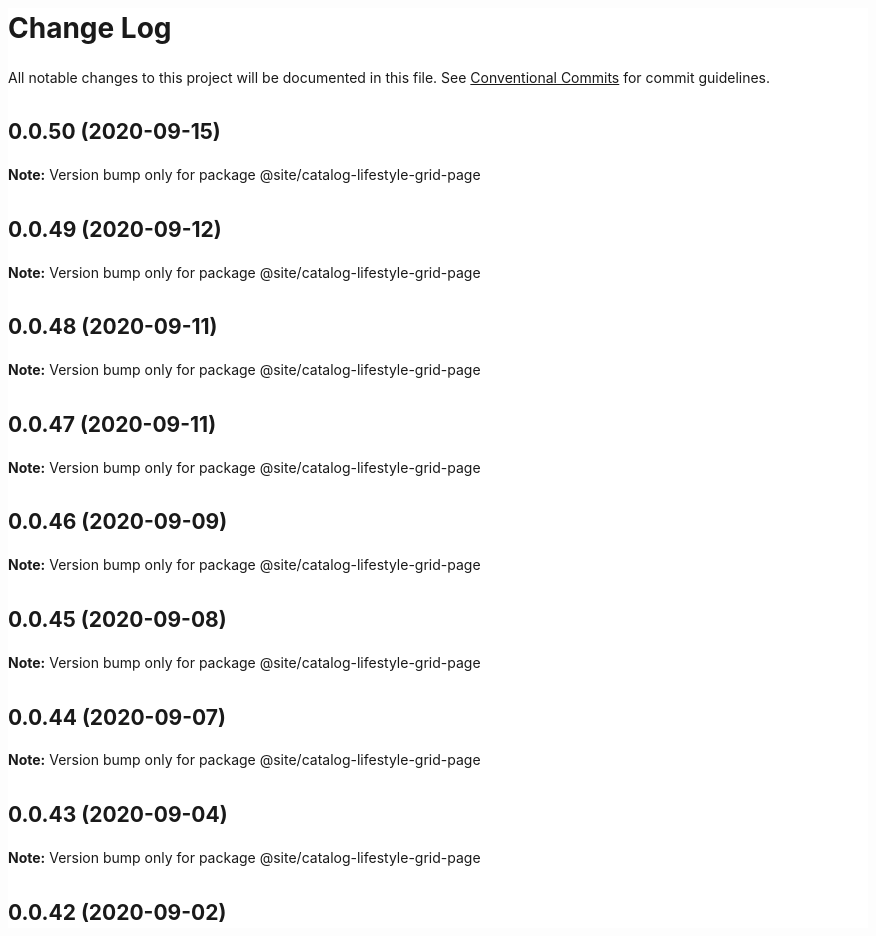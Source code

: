 # Change Log

All notable changes to this project will be documented in this file.
See [Conventional Commits](https://conventionalcommits.org) for commit guidelines.

## 0.0.50 (2020-09-15)

**Note:** Version bump only for package @site/catalog-lifestyle-grid-page





## 0.0.49 (2020-09-12)

**Note:** Version bump only for package @site/catalog-lifestyle-grid-page





## 0.0.48 (2020-09-11)

**Note:** Version bump only for package @site/catalog-lifestyle-grid-page





## 0.0.47 (2020-09-11)

**Note:** Version bump only for package @site/catalog-lifestyle-grid-page





## 0.0.46 (2020-09-09)

**Note:** Version bump only for package @site/catalog-lifestyle-grid-page





## 0.0.45 (2020-09-08)

**Note:** Version bump only for package @site/catalog-lifestyle-grid-page

## 0.0.44 (2020-09-07)

**Note:** Version bump only for package @site/catalog-lifestyle-grid-page

## 0.0.43 (2020-09-04)

**Note:** Version bump only for package @site/catalog-lifestyle-grid-page

## 0.0.42 (2020-09-02)
